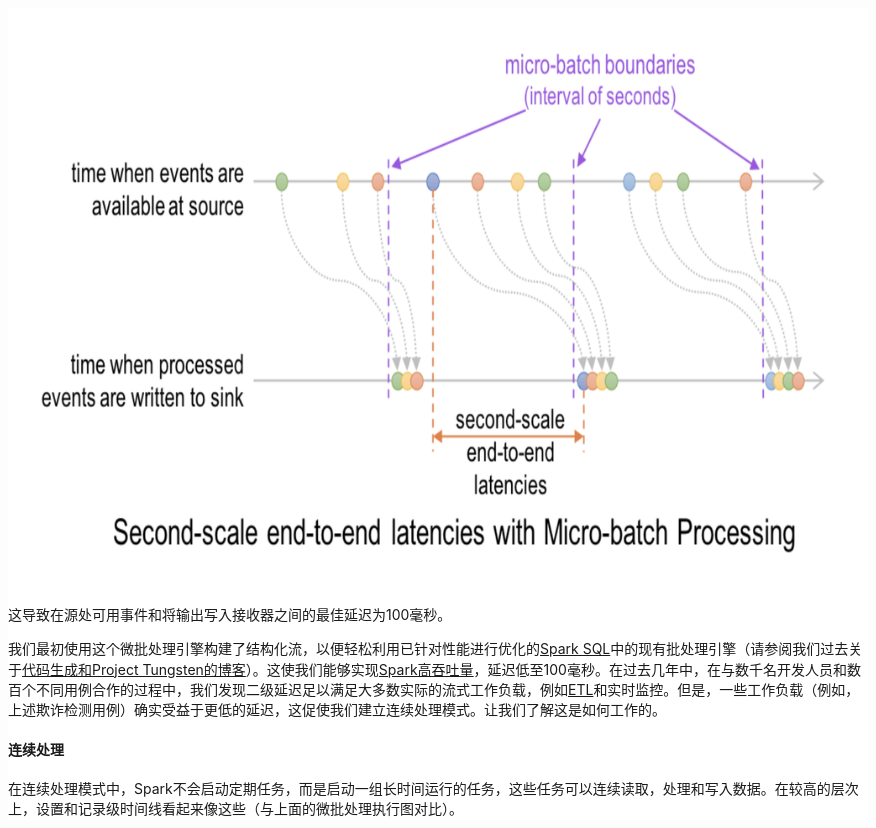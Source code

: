 ![spark_second_scale_endtoend_latencie](_includes/spark_second_scale_endtoend_latencies.png)

这导致在源处可用事件和将输出写入接收器之间的最佳延迟为100毫秒。

我们最初使用这个微批处理引擎构建了结构化流，以便轻松利用已针对性能进行优化的[Spark SQL](https://databricks.com/glossary/what-is-spark-sql)中的现有批处理引擎（请参阅我们过去关于[代码生成和Project Tungsten的博客](https://databricks.com/blog/2016/05/23/apache-spark-as-a-compiler-joining-a-billion-rows-per-second-on-a-laptop.html)）。这使我们能够实现[Spark高吞吐量](https://databricks.com/blog/2017/10/11/benchmarking-structured-streaming-on-databricks-runtime-against-state-of-the-art-streaming-systems.html)，延迟低至100毫秒。在过去几年中，在与数千名开发人员和数百个不同用例合作的过程中，我们发现二级延迟足以满足大多数实际的流式工作负载，例如[ETL](https://databricks.com/glossary/extract-transform-load)和实时监控。但是，一些工作负载（例如，上述欺诈检测用例）确实受益于更低的延迟，这促使我们建立连续处理模式。让我们了解这是如何工作的。

#### 连续处理

在连续处理模式中，Spark不会启动定期任务，而是启动一组长时间运行的任务，这些任务可以连续读取，处理和写入数据。在较高的层次上，设置和记录级时间线看起来像这些（与上面的微批处理执行图对比）。
